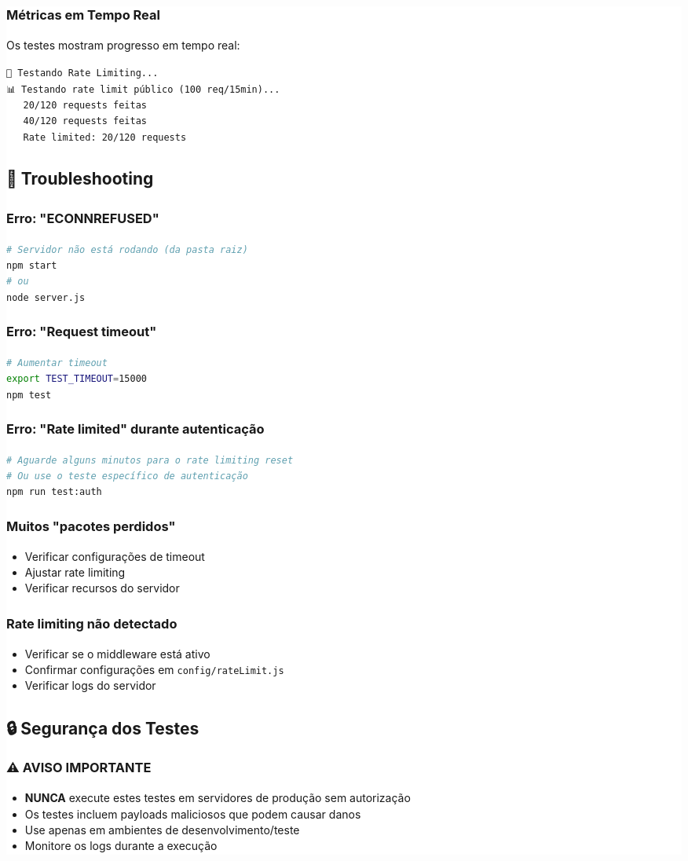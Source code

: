 ### Métricas em Tempo Real
Os testes mostram progresso em tempo real:
```
🚦 Testando Rate Limiting...
📊 Testando rate limit público (100 req/15min)...
   20/120 requests feitas
   40/120 requests feitas
   Rate limited: 20/120 requests
```

## 🚨 Troubleshooting

### Erro: "ECONNREFUSED"
```bash
# Servidor não está rodando (da pasta raiz)
npm start
# ou
node server.js
```

### Erro: "Request timeout"
```bash
# Aumentar timeout
export TEST_TIMEOUT=15000
npm test
```

### Erro: "Rate limited" durante autenticação
```bash
# Aguarde alguns minutos para o rate limiting reset
# Ou use o teste específico de autenticação
npm run test:auth
```

### Muitos "pacotes perdidos"
- Verificar configurações de timeout
- Ajustar rate limiting
- Verificar recursos do servidor

### Rate limiting não detectado
- Verificar se o middleware está ativo
- Confirmar configurações em `config/rateLimit.js`
- Verificar logs do servidor

## 🔒 Segurança dos Testes

### ⚠️ AVISO IMPORTANTE
- **NUNCA** execute estes testes em servidores de produção sem autorização
- Os testes incluem payloads maliciosos que podem causar danos
- Use apenas em ambientes de desenvolvimento/teste
- Monitore os logs durante a execução
